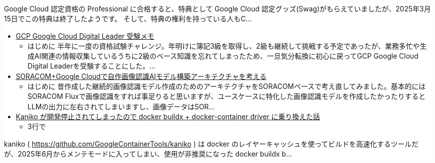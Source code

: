 Google Cloud 認定資格の Professional に合格すると、特典として Google Cloud 認定グッズ(Swag)がもらえていましたが、2025年3月15日でこの特典は終了したようです。
そして、特典の権利を持っている人もC...
- [GCP Google Cloud Digital Leader 受験メモ](https://zenn.dev/hiroharu8864/articles/28a6565eae68fd)
  - はじめに
半年に一度の資格試験チャレンジ。年明けに簿記3級を取得し、2級も継続して挑戦する予定であったが、業務多忙や生成AI関連の情報収集しているうちに2級のベース知識を忘れてしまったため、一旦気分転換に初心に戻ってGCP Google Cloud Digital Leaderを受験することにした。...
- [SORACOM+Google Cloudで自作画像認識AIモデル構築アーキテクチャを考える](https://zenn.dev/lnest_knowledge/articles/1cb4d9979b2611)
  - はじめに
昔作成した継続的画像認識モデル作成のためのアーキテクチャをSORACOMベースで考え直してみました。基本的にはSORACOM Fluxで画像認識をすれば事足りると思いますが、ユースケースに特化した画像認識モデルを作成したかったりするとLLMの出力に左右されてしまいますし、画像データはSOR...
- [Kaniko が開発停止されてしまったので docker buildx + docker-container driver に乗り換えた話](https://zenn.dev/mixi/articles/retire-kaniko-and-use-docker-container-driver)
  - 3行で

kaniko ( https://github.com/GoogleContainerTools/kaniko ) は docker のレイヤーキャッシュを使ってビルドを高速化するツールだが、2025年6月からメンテモードに入ってしまい、使用が非推奨になった
docker buildx b...

